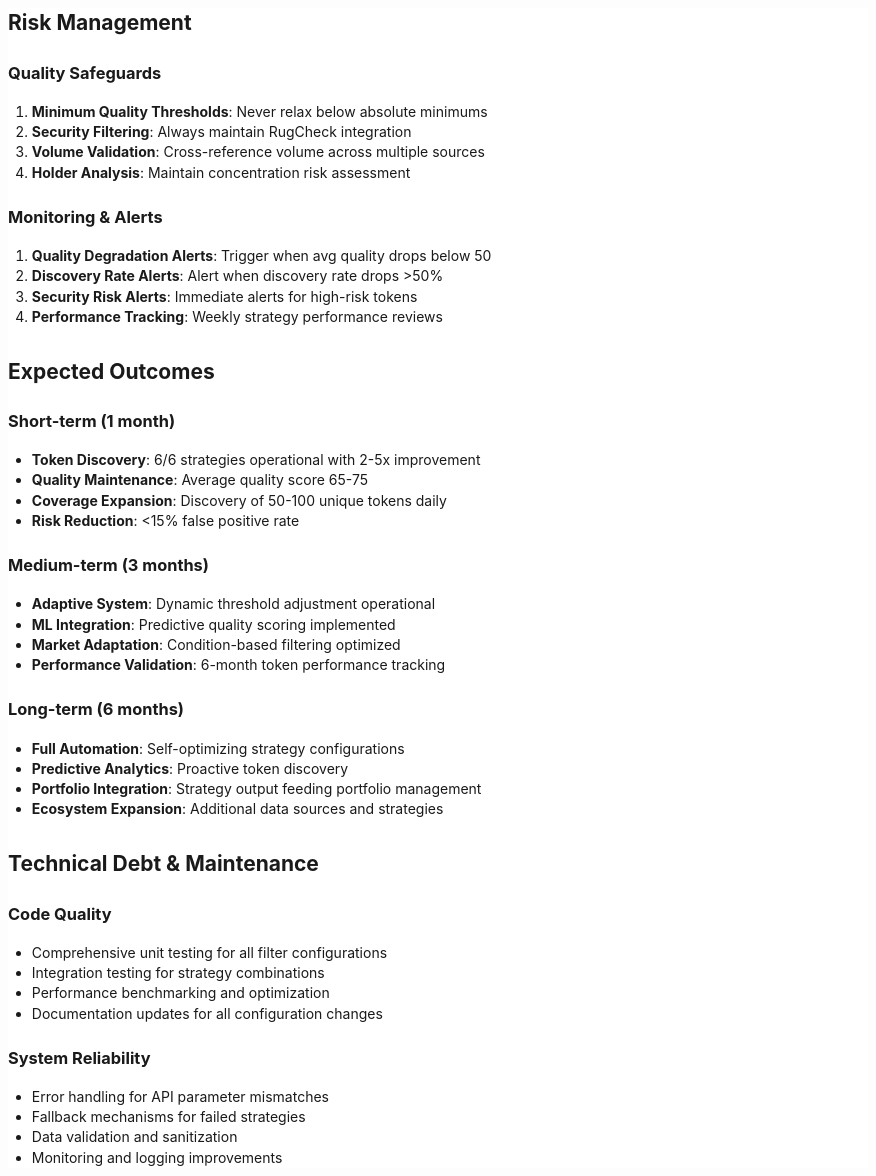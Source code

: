 ## Risk Management

### Quality Safeguards
1. **Minimum Quality Thresholds**: Never relax below absolute minimums
2. **Security Filtering**: Always maintain RugCheck integration
3. **Volume Validation**: Cross-reference volume across multiple sources
4. **Holder Analysis**: Maintain concentration risk assessment

### Monitoring & Alerts
1. **Quality Degradation Alerts**: Trigger when avg quality drops below 50
2. **Discovery Rate Alerts**: Alert when discovery rate drops >50%
3. **Security Risk Alerts**: Immediate alerts for high-risk tokens
4. **Performance Tracking**: Weekly strategy performance reviews

## Expected Outcomes

### Short-term (1 month)
- **Token Discovery**: 6/6 strategies operational with 2-5x improvement
- **Quality Maintenance**: Average quality score 65-75
- **Coverage Expansion**: Discovery of 50-100 unique tokens daily
- **Risk Reduction**: <15% false positive rate

### Medium-term (3 months)  
- **Adaptive System**: Dynamic threshold adjustment operational
- **ML Integration**: Predictive quality scoring implemented
- **Market Adaptation**: Condition-based filtering optimized
- **Performance Validation**: 6-month token performance tracking

### Long-term (6 months)
- **Full Automation**: Self-optimizing strategy configurations
- **Predictive Analytics**: Proactive token discovery
- **Portfolio Integration**: Strategy output feeding portfolio management
- **Ecosystem Expansion**: Additional data sources and strategies

## Technical Debt & Maintenance

### Code Quality
- Comprehensive unit testing for all filter configurations
- Integration testing for strategy combinations
- Performance benchmarking and optimization
- Documentation updates for all configuration changes

### System Reliability
- Error handling for API parameter mismatches
- Fallback mechanisms for failed strategies
- Data validation and sanitization
- Monitoring and logging improvements
